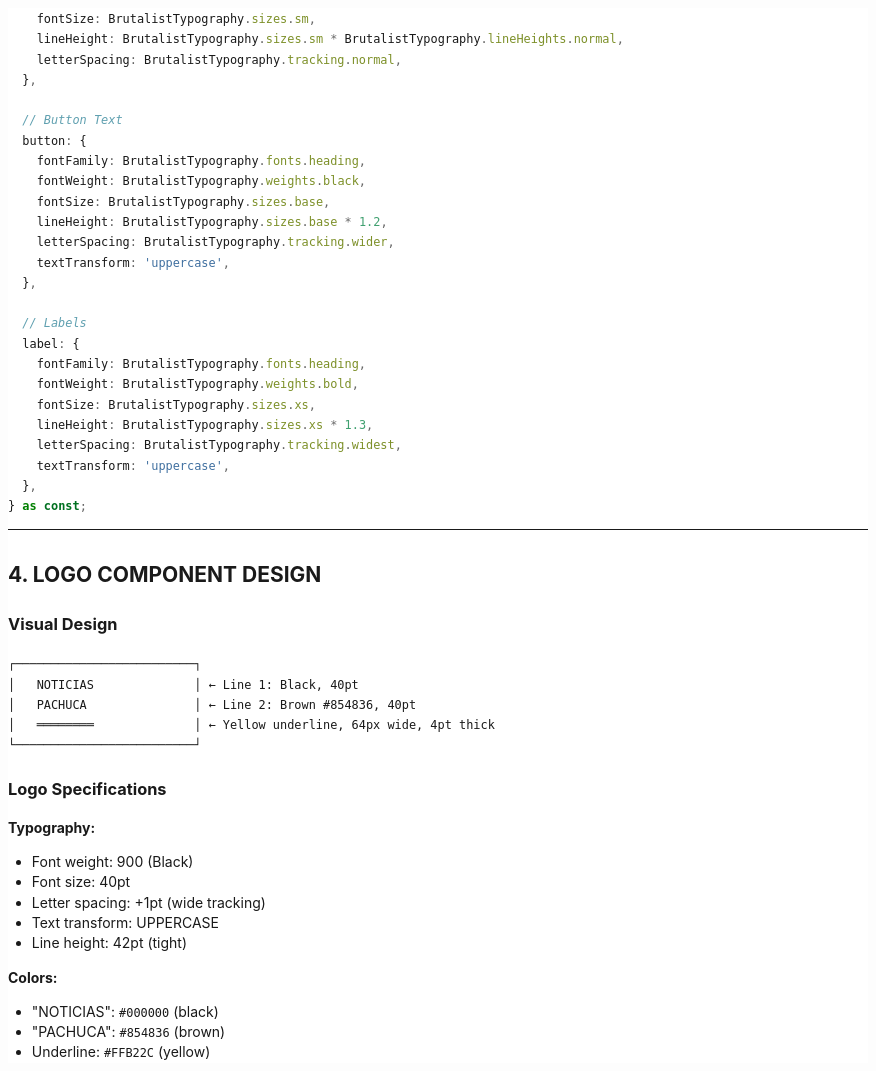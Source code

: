 ```typescript
    fontSize: BrutalistTypography.sizes.sm,
    lineHeight: BrutalistTypography.sizes.sm * BrutalistTypography.lineHeights.normal,
    letterSpacing: BrutalistTypography.tracking.normal,
  },

  // Button Text
  button: {
    fontFamily: BrutalistTypography.fonts.heading,
    fontWeight: BrutalistTypography.weights.black,
    fontSize: BrutalistTypography.sizes.base,
    lineHeight: BrutalistTypography.sizes.base * 1.2,
    letterSpacing: BrutalistTypography.tracking.wider,
    textTransform: 'uppercase',
  },

  // Labels
  label: {
    fontFamily: BrutalistTypography.fonts.heading,
    fontWeight: BrutalistTypography.weights.bold,
    fontSize: BrutalistTypography.sizes.xs,
    lineHeight: BrutalistTypography.sizes.xs * 1.3,
    letterSpacing: BrutalistTypography.tracking.widest,
    textTransform: 'uppercase',
  },
} as const;
```

---

## 4. LOGO COMPONENT DESIGN

### Visual Design

```
┌─────────────────────────┐
│   NOTICIAS              │ ← Line 1: Black, 40pt
│   PACHUCA               │ ← Line 2: Brown #854836, 40pt
│   ════════              │ ← Yellow underline, 64px wide, 4pt thick
└─────────────────────────┘
```

### Logo Specifications

**Typography:**
- Font weight: 900 (Black)
- Font size: 40pt
- Letter spacing: +1pt (wide tracking)
- Text transform: UPPERCASE
- Line height: 42pt (tight)

**Colors:**
- "NOTICIAS": `#000000` (black)
- "PACHUCA": `#854836` (brown)
- Underline: `#FFB22C` (yellow)
